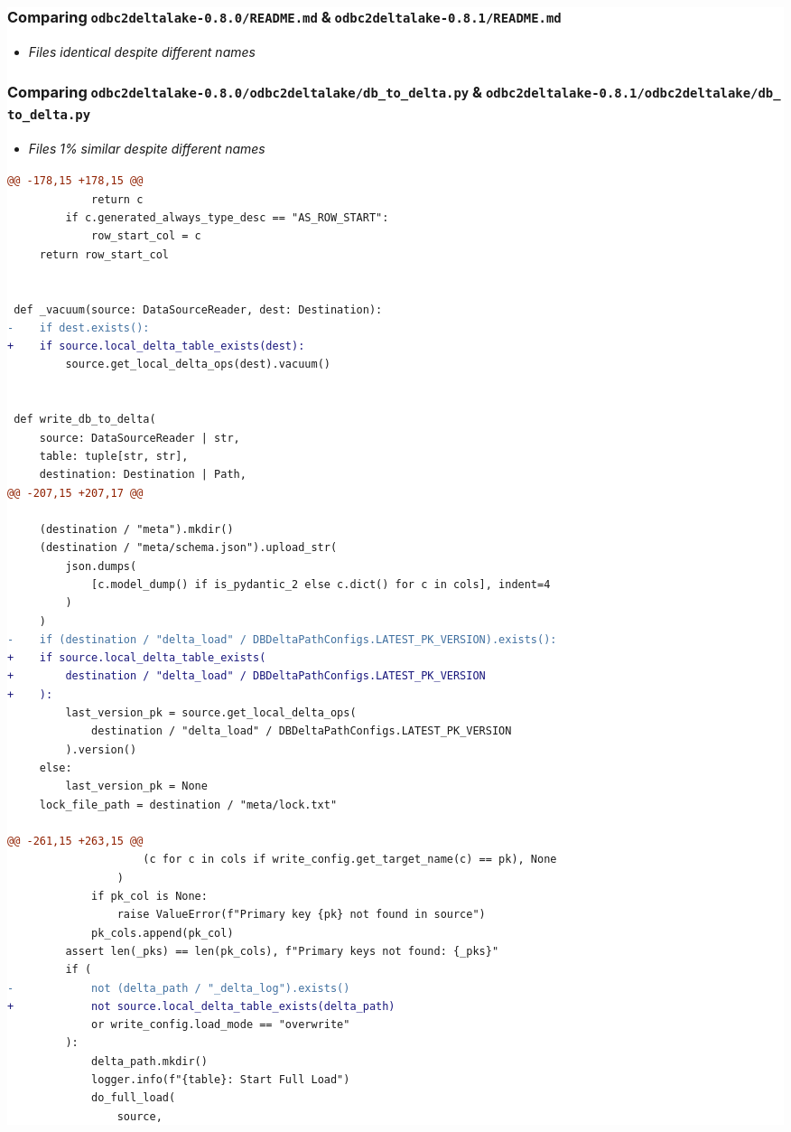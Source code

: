 ### Comparing `odbc2deltalake-0.8.0/README.md` & `odbc2deltalake-0.8.1/README.md`

 * *Files identical despite different names*

### Comparing `odbc2deltalake-0.8.0/odbc2deltalake/db_to_delta.py` & `odbc2deltalake-0.8.1/odbc2deltalake/db_to_delta.py`

 * *Files 1% similar despite different names*

```diff
@@ -178,15 +178,15 @@
             return c
         if c.generated_always_type_desc == "AS_ROW_START":
             row_start_col = c
     return row_start_col
 
 
 def _vacuum(source: DataSourceReader, dest: Destination):
-    if dest.exists():
+    if source.local_delta_table_exists(dest):
         source.get_local_delta_ops(dest).vacuum()
 
 
 def write_db_to_delta(
     source: DataSourceReader | str,
     table: tuple[str, str],
     destination: Destination | Path,
@@ -207,15 +207,17 @@
 
     (destination / "meta").mkdir()
     (destination / "meta/schema.json").upload_str(
         json.dumps(
             [c.model_dump() if is_pydantic_2 else c.dict() for c in cols], indent=4
         )
     )
-    if (destination / "delta_load" / DBDeltaPathConfigs.LATEST_PK_VERSION).exists():
+    if source.local_delta_table_exists(
+        destination / "delta_load" / DBDeltaPathConfigs.LATEST_PK_VERSION
+    ):
         last_version_pk = source.get_local_delta_ops(
             destination / "delta_load" / DBDeltaPathConfigs.LATEST_PK_VERSION
         ).version()
     else:
         last_version_pk = None
     lock_file_path = destination / "meta/lock.txt"
 
@@ -261,15 +263,15 @@
                     (c for c in cols if write_config.get_target_name(c) == pk), None
                 )
             if pk_col is None:
                 raise ValueError(f"Primary key {pk} not found in source")
             pk_cols.append(pk_col)
         assert len(_pks) == len(pk_cols), f"Primary keys not found: {_pks}"
         if (
-            not (delta_path / "_delta_log").exists()
+            not source.local_delta_table_exists(delta_path)
             or write_config.load_mode == "overwrite"
         ):
             delta_path.mkdir()
             logger.info(f"{table}: Start Full Load")
             do_full_load(
                 source,
```